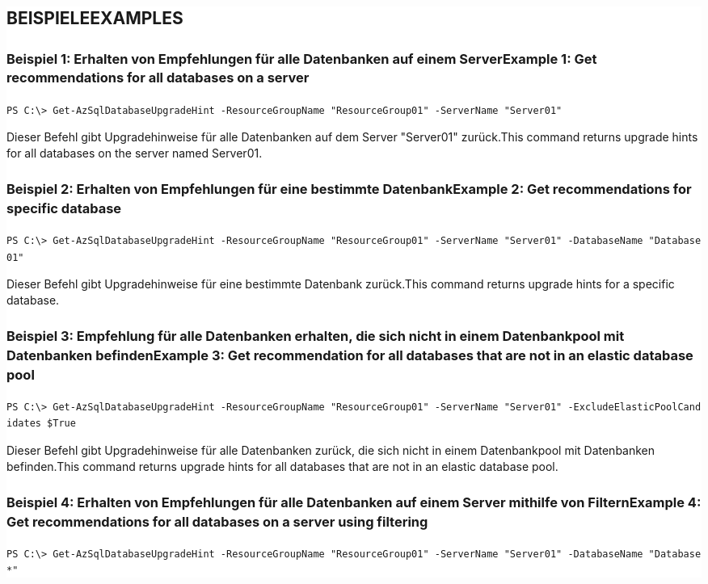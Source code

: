 ## <span data-ttu-id="d7ed2-109">BEISPIELE</span><span class="sxs-lookup"><span data-stu-id="d7ed2-109">EXAMPLES</span></span>

### <span data-ttu-id="d7ed2-110">Beispiel 1: Erhalten von Empfehlungen für alle Datenbanken auf einem Server</span><span class="sxs-lookup"><span data-stu-id="d7ed2-110">Example 1: Get recommendations for all databases on a server</span></span>
```
PS C:\> Get-AzSqlDatabaseUpgradeHint -ResourceGroupName "ResourceGroup01" -ServerName "Server01"
```

<span data-ttu-id="d7ed2-111">Dieser Befehl gibt Upgradehinweise für alle Datenbanken auf dem Server "Server01" zurück.</span><span class="sxs-lookup"><span data-stu-id="d7ed2-111">This command returns upgrade hints for all databases on the server named Server01.</span></span>

### <span data-ttu-id="d7ed2-112">Beispiel 2: Erhalten von Empfehlungen für eine bestimmte Datenbank</span><span class="sxs-lookup"><span data-stu-id="d7ed2-112">Example 2: Get recommendations for specific database</span></span>
```
PS C:\> Get-AzSqlDatabaseUpgradeHint -ResourceGroupName "ResourceGroup01" -ServerName "Server01" -DatabaseName "Database01"
```

<span data-ttu-id="d7ed2-113">Dieser Befehl gibt Upgradehinweise für eine bestimmte Datenbank zurück.</span><span class="sxs-lookup"><span data-stu-id="d7ed2-113">This command returns upgrade hints for a specific database.</span></span>

### <span data-ttu-id="d7ed2-114">Beispiel 3: Empfehlung für alle Datenbanken erhalten, die sich nicht in einem Datenbankpool mit Datenbanken befinden</span><span class="sxs-lookup"><span data-stu-id="d7ed2-114">Example 3: Get recommendation for all databases that are not in an elastic database pool</span></span>
```
PS C:\> Get-AzSqlDatabaseUpgradeHint -ResourceGroupName "ResourceGroup01" -ServerName "Server01" -ExcludeElasticPoolCandidates $True
```

<span data-ttu-id="d7ed2-115">Dieser Befehl gibt Upgradehinweise für alle Datenbanken zurück, die sich nicht in einem Datenbankpool mit Datenbanken befinden.</span><span class="sxs-lookup"><span data-stu-id="d7ed2-115">This command returns upgrade hints for all databases that are not in an elastic database pool.</span></span>

### <span data-ttu-id="d7ed2-116">Beispiel 4: Erhalten von Empfehlungen für alle Datenbanken auf einem Server mithilfe von Filtern</span><span class="sxs-lookup"><span data-stu-id="d7ed2-116">Example 4: Get recommendations for all databases on a server using filtering</span></span>
```
PS C:\> Get-AzSqlDatabaseUpgradeHint -ResourceGroupName "ResourceGroup01" -ServerName "Server01" -DatabaseName "Database*"
```
